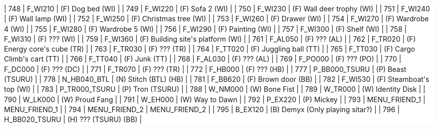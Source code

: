 | 748 | F_WI210 | (F) Dog bed (WI) |
| 749 | F_WI220 | (F) Sofa 2 (WI) |
| 750 | F_WI230 | (F) Wall deer trophy (WI) |
| 751 | F_WI240 | (F) Wall lamp (WI) |
| 752 | F_WI250 | (F) Christmas tree (WI) |
| 753 | F_WI260 | (F) Drawer (WI) |
| 754 | F_WI270 | (F) Wardrobe 4 (WI) |
| 755 | F_WI280 | (F) Wardrobe 5 (WI) |
| 756 | F_WI290 | (F) Painting (WI) |
| 757 | F_WI300 | (F) Shelf (WI) |
| 758 | F_WI310 | (F) ??? (WI) |
| 759 | F_WI360 | (F) Building site's platform (WI) |
| 761 | F_AL050 | (F) ??? (AL) |
| 762 | F_TR020 | (F) Energy core's cube (TR) |
| 763 | F_TR030 | (F) ??? (TR) |
| 764 | F_TT020 | (F) Juggling ball (TT) |
| 765 | F_TT030 | (F) Cargo Climb's cart (TT) |
| 766 | F_TT040 | (F) Junk (TT) |
| 768 | F_AL030 | (F) ??? (AL) |
| 769 | F_PO000 | (F) ??? (PO) |
| 770 | F_DC000 | (F) ??? (DC) |
| 771 | F_TR070 | (F) ??? (TR) |
| 772 | F_HB000 | (F) ??? (HB) |
| 777 | P_BB000_TSURU | (P) Beast (TSURU) |
| 778 | N_HB040_BTL | (N) Stitch (BTL) (HB) |
| 781 | F_BB620 | (F) Brown door (BB) |
| 782 | F_WI530 | (F) Steamboat's top (WI) |
| 783 | P_TR000_TSURU | (P) Tron (TSURU) |
| 788 | W_NM000 | (W) Bone Fist |
| 789 | W_TR000 | (W) Identity Disk |
| 790 | W_LK000 | (W) Proud Fang |
| 791 | W_EH000 | (W) Way to Dawn |
| 792 | P_EX220 | (P) Mickey |
| 793 | MENU_FRIEND_1 | MENU_FRIEND_1 |
| 794 | MENU_FRIEND_2 | MENU_FRIEND_2 |
| 795 | B_EX120 | (B) Demyx (Only playing sitar?) |
| 796 | H_BB020_TSURU | (H) ??? (TSURU) (BB) |